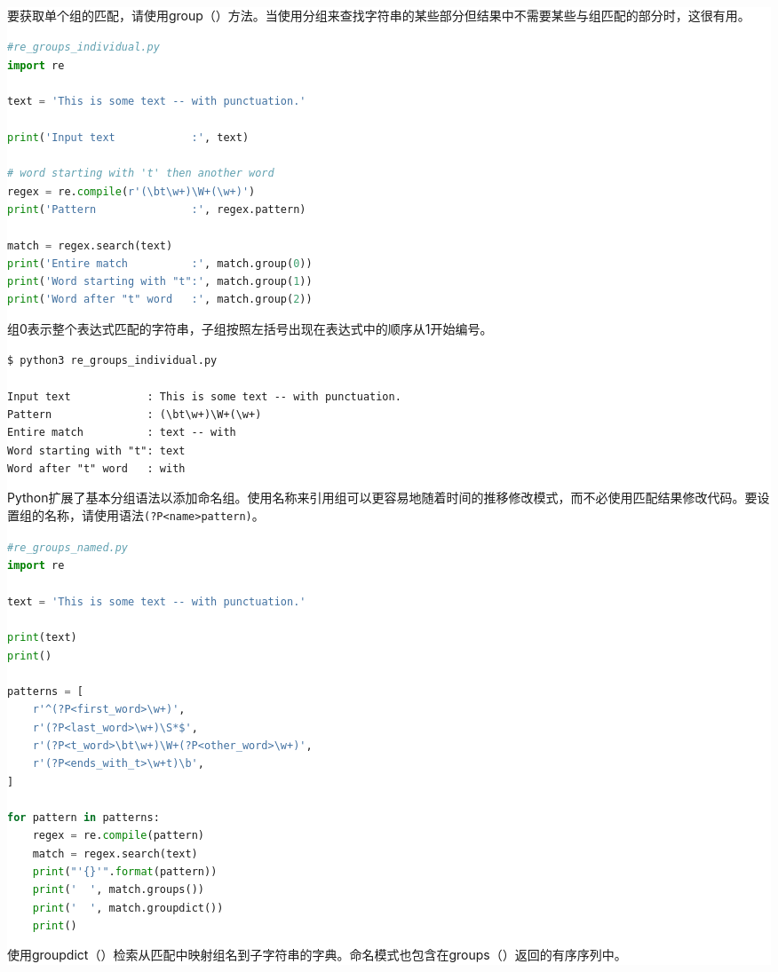 要获取单个组的匹配，请使用group（）方法。当使用分组来查找字符串的某些部分但结果中不需要某些与组匹配的部分时，这很有用。

```python
#re_groups_individual.py
import re

text = 'This is some text -- with punctuation.'

print('Input text            :', text)

# word starting with 't' then another word
regex = re.compile(r'(\bt\w+)\W+(\w+)')
print('Pattern               :', regex.pattern)

match = regex.search(text)
print('Entire match          :', match.group(0))
print('Word starting with "t":', match.group(1))
print('Word after "t" word   :', match.group(2))
```
组0表示整个表达式匹配的字符串，子组按照左括号出现在表达式中的顺序从1开始编号。

```
$ python3 re_groups_individual.py

Input text            : This is some text -- with punctuation.
Pattern               : (\bt\w+)\W+(\w+)
Entire match          : text -- with
Word starting with "t": text
Word after "t" word   : with
```
Python扩展了基本分组语法以添加命名组。使用名称来引用组可以更容易地随着时间的推移修改模式，而不必使用匹配结果修改代码。要设置组的名称，请使用语法`(?P<name>pattern)`。

```python
#re_groups_named.py
import re

text = 'This is some text -- with punctuation.'

print(text)
print()

patterns = [
    r'^(?P<first_word>\w+)',
    r'(?P<last_word>\w+)\S*$',
    r'(?P<t_word>\bt\w+)\W+(?P<other_word>\w+)',
    r'(?P<ends_with_t>\w+t)\b',
]

for pattern in patterns:
    regex = re.compile(pattern)
    match = regex.search(text)
    print("'{}'".format(pattern))
    print('  ', match.groups())
    print('  ', match.groupdict())
    print()
```
使用groupdict（）检索从匹配中映射组名到子字符串的字典。命名模式也包含在groups（）返回的有序序列中。
